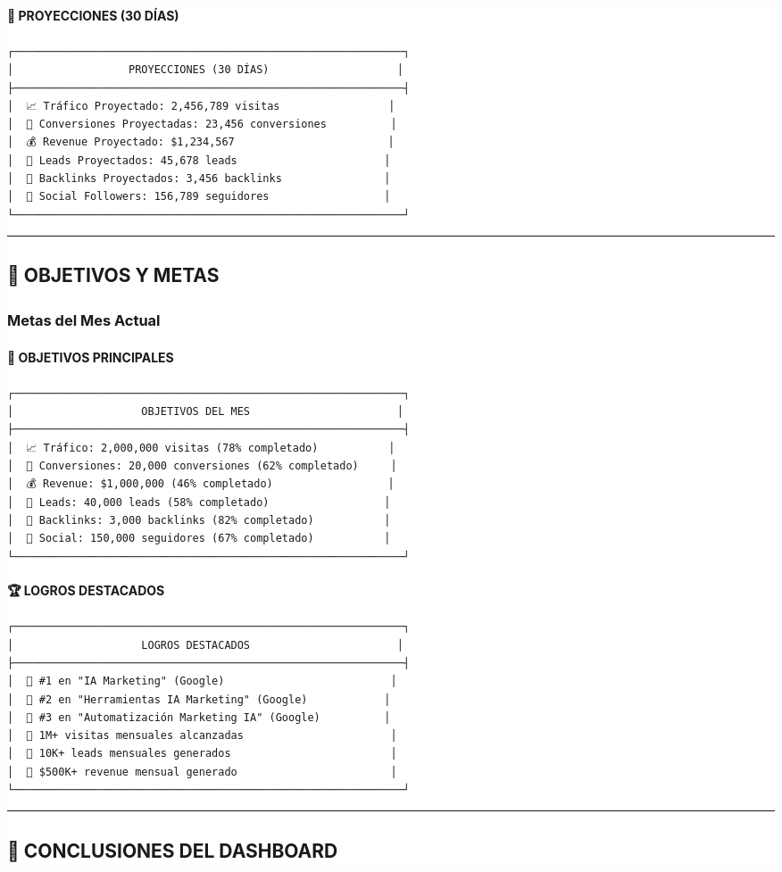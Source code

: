 #### **🔮 PROYECCIONES (30 DÍAS)**
```
┌─────────────────────────────────────────────────────────────┐
│                  PROYECCIONES (30 DÍAS)                    │
├─────────────────────────────────────────────────────────────┤
│  📈 Tráfico Proyectado: 2,456,789 visitas                 │
│  🎯 Conversiones Proyectadas: 23,456 conversiones          │
│  💰 Revenue Proyectado: $1,234,567                        │
│  📧 Leads Proyectados: 45,678 leads                       │
│  🔗 Backlinks Proyectados: 3,456 backlinks                │
│  📱 Social Followers: 156,789 seguidores                  │
└─────────────────────────────────────────────────────────────┘
```

---

## 🎯 **OBJETIVOS Y METAS**

### **Metas del Mes Actual**

#### **🎯 OBJETIVOS PRINCIPALES**
```
┌─────────────────────────────────────────────────────────────┐
│                    OBJETIVOS DEL MES                       │
├─────────────────────────────────────────────────────────────┤
│  📈 Tráfico: 2,000,000 visitas (78% completado)           │
│  🎯 Conversiones: 20,000 conversiones (62% completado)     │
│  💰 Revenue: $1,000,000 (46% completado)                  │
│  📧 Leads: 40,000 leads (58% completado)                  │
│  🔗 Backlinks: 3,000 backlinks (82% completado)           │
│  📱 Social: 150,000 seguidores (67% completado)           │
└─────────────────────────────────────────────────────────────┘
```

#### **🏆 LOGROS DESTACADOS**
```
┌─────────────────────────────────────────────────────────────┐
│                    LOGROS DESTACADOS                       │
├─────────────────────────────────────────────────────────────┤
│  🥇 #1 en "IA Marketing" (Google)                          │
│  🥈 #2 en "Herramientas IA Marketing" (Google)            │
│  🥉 #3 en "Automatización Marketing IA" (Google)          │
│  🏅 1M+ visitas mensuales alcanzadas                       │
│  🏅 10K+ leads mensuales generados                         │
│  🏅 $500K+ revenue mensual generado                        │
└─────────────────────────────────────────────────────────────┘
```

---

## 🎉 **CONCLUSIONES DEL DASHBOARD**
